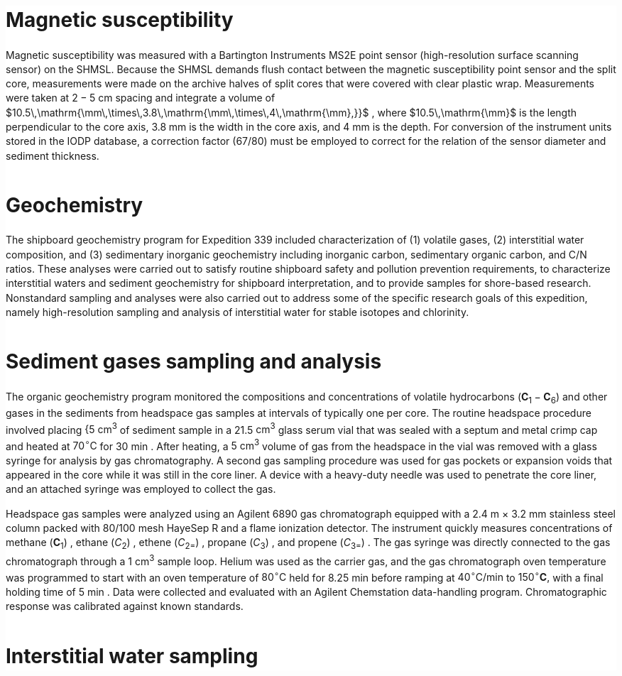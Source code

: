 # Magnetic susceptibility  

Magnetic susceptibility was measured with a Bartington Instruments MS2E point sensor (high-resolution surface scanning sensor) on the SHMSL. Because the SHMSL demands flush contact between the magnetic susceptibility point sensor and the split core, measurements were made on the archive halves of split cores that were covered with clear plastic wrap. Measurements were taken at $2{-}5\ \mathrm{cm}$ spacing and integrate a volume of $10.5\,\mathrm{\mm\,\times\,3.8\,\mathrm{\mm\,\times\,4\,\mathrm{\mm},}}$ , where $10.5\,\mathrm{\mm}$ is the length perpendicular to the core axis, $3.8\;\mathrm{mm}$ is the width in the core axis, and 4 $\mathrm{mm}$ is the depth. For conversion of the instrument units stored in the IODP database, a correction factor (67/80) must be employed to correct for the relation of the sensor diameter and sediment thickness.  

# Geochemistry  

The shipboard geochemistry program for Expedition 339 included characterization of (1) volatile gases, (2) interstitial water composition, and (3) sedimentary inorganic geochemistry including inorganic carbon, sedimentary organic carbon, and C/N ratios. These analyses were carried out to satisfy routine shipboard safety and pollution prevention requirements, to characterize interstitial waters and sediment geochemistry for shipboard interpretation, and to provide samples for shore-based research. Nonstandard sampling and analyses were also carried out to address some of the specific research goals of this expedition, namely high-resolution sampling and analysis of interstitial water for stable isotopes and chlorinity.  

# Sediment gases sampling and analysis  

The organic geochemistry program monitored the compositions and concentrations of volatile hydrocarbons $\left(\mathbf{C}_{1}-\mathbf{C}_{6}\right)$ and other gases in the sediments from headspace gas samples at intervals of typically one per core. The routine headspace procedure involved placing $\{5~\mathrm{cm}^{3}$ of sediment sample in a 21.5 $\mathrm{cm}^{3}$ glass serum vial that was sealed with a septum and metal crimp cap and heated at $70^{\circ}\mathrm{C}$ for $30\ \mathrm{min}$ . After heating, a $5~\mathrm{cm}^{3}$ volume of gas from the headspace in the vial was removed with a glass syringe for analysis by gas chromatography. A second gas sampling procedure was used for gas pockets or expansion voids that appeared in the core while it was still in the core liner. A device with a heavy-duty needle was used to penetrate the core liner, and an attached syringe was employed to collect the gas.  

Headspace gas samples were analyzed using an Agilent 6890 gas chromatograph equipped with a $2.4~\mathrm{m}$ $\times\ 3.2\ \mathrm{mm}$ stainless steel column packed with $80/100$ mesh HayeSep R and a flame ionization detector. The instrument  quickly  measures  concentrations  of methane $\left(\mathbf{C}_{1}\right)$ , ethane $(C_{2})$ , ethene $\left(C_{2=}\right)$ , propane $\left(C_{3}\right)$ , and propene $\left(C_{3=}\right)$ . The gas syringe was directly connected to the gas chromatograph through a 1 $\mathrm{cm}^{3}$ sample loop. Helium was used as the carrier gas, and the gas chromatograph oven temperature was programmed to start with an oven temperature of $80^{\circ}\mathrm{C}$ held for $8.25\ \mathrm{min}$ before ramping at $40^{\circ}\mathrm{C}/\mathrm{min}$ to $150^{\circ}\mathbf{C},$ with a final holding time of $5\ \mathrm{min}$ . Data were collected and evaluated with an Agilent Chemstation data-handling program. Chromatographic response was calibrated against known standards.  

# Interstitial water sampling  
